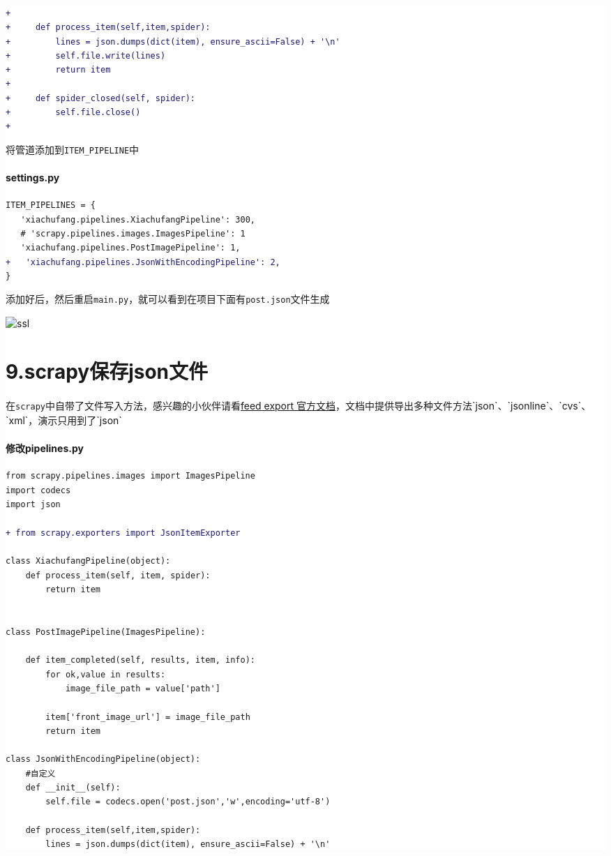 ```diff
+ 
+     def process_item(self,item,spider):
+         lines = json.dumps(dict(item), ensure_ascii=False) + '\n'
+         self.file.write(lines)
+         return item
+ 
+     def spider_closed(self, spider):
+         self.file.close()
+ 
```

将管道添加到`ITEM_PIPELINE`中

#### settings.py

```diff
ITEM_PIPELINES = {
   'xiachufang.pipelines.XiachufangPipeline': 300,   
   # 'scrapy.pipelines.images.ImagesPipeline': 1
   'xiachufang.pipelines.PostImagePipeline': 1,
+   'xiachufang.pipelines.JsonWithEncodingPipeline': 2,
}
```

添加好后，然后重启`main.py`，就可以看到在项目下面有`post.json`文件生成

![ssl](https://raw.githubusercontent.com/walidream/blogimage/master/waliblogImage/python/python_45.png)

# 9.scrapy保存json文件

在`scrapy`中自带了文件写入方法，感兴趣的小伙伴请看[feed export 官方文档](https://docs.scrapy.org/en/latest/topics/feed-exports.html "https://docs.scrapy.org/en/latest/topics/feed-exports.html")，文档中提供导出多种文件方法`json`、`jsonline`、`cvs`、`xml`，演示只用到了`json`


#### 修改pipelines.py

```diff
from scrapy.pipelines.images import ImagesPipeline
import codecs
import json

+ from scrapy.exporters import JsonItemExporter

class XiachufangPipeline(object):
    def process_item(self, item, spider):
        return item


class PostImagePipeline(ImagesPipeline):

    def item_completed(self, results, item, info):
        for ok,value in results:
            image_file_path = value['path']

        item['front_image_url'] = image_file_path
        return item

class JsonWithEncodingPipeline(object):
    #自定义
    def __init__(self):
        self.file = codecs.open('post.json','w',encoding='utf-8')

    def process_item(self,item,spider):
        lines = json.dumps(dict(item), ensure_ascii=False) + '\n'
```